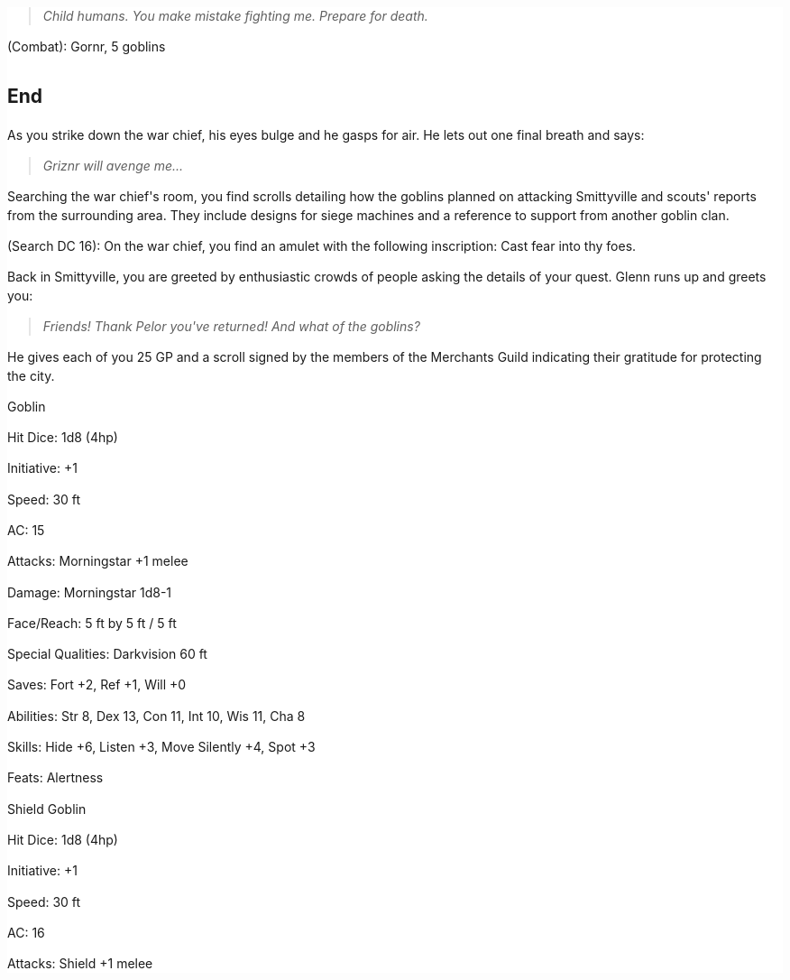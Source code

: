 > *Child humans. You make mistake fighting me. Prepare for death.*

(Combat): Gornr, 5 goblins

## End

As you strike down the war chief, his eyes bulge and he gasps for air. He lets out one final breath and says:

> *Griznr will avenge me...*

Searching the war chief's room, you find scrolls detailing how the goblins planned on attacking Smittyville and scouts' reports from the surrounding area. They include designs for siege machines and a reference to support from another goblin clan.

(Search DC 16): On the war chief, you find an amulet with the following inscription: Cast fear into thy foes.

Back in Smittyville, you are greeted by enthusiastic crowds of people asking the details of your quest. Glenn runs up and greets you:

> *Friends! Thank Pelor you've returned! And what of the goblins?*

He gives each of you 25 GP and a scroll signed by the members of the Merchants Guild indicating their gratitude for protecting the city.

Goblin

Hit Dice: 1d8 (4hp)

Initiative: +1

Speed: 30 ft

AC: 15

Attacks: Morningstar +1 melee

Damage: Morningstar 1d8-1

Face/Reach: 5 ft by 5 ft / 5 ft

Special Qualities: Darkvision 60 ft

Saves: Fort +2, Ref +1, Will +0

Abilities: Str 8, Dex 13, Con 11, Int 10, Wis 11, Cha 8

Skills: Hide +6, Listen +3, Move Silently +4, Spot +3

Feats: Alertness

Shield Goblin

Hit Dice: 1d8 (4hp)

Initiative: +1

Speed: 30 ft

AC: 16

Attacks: Shield +1 melee

